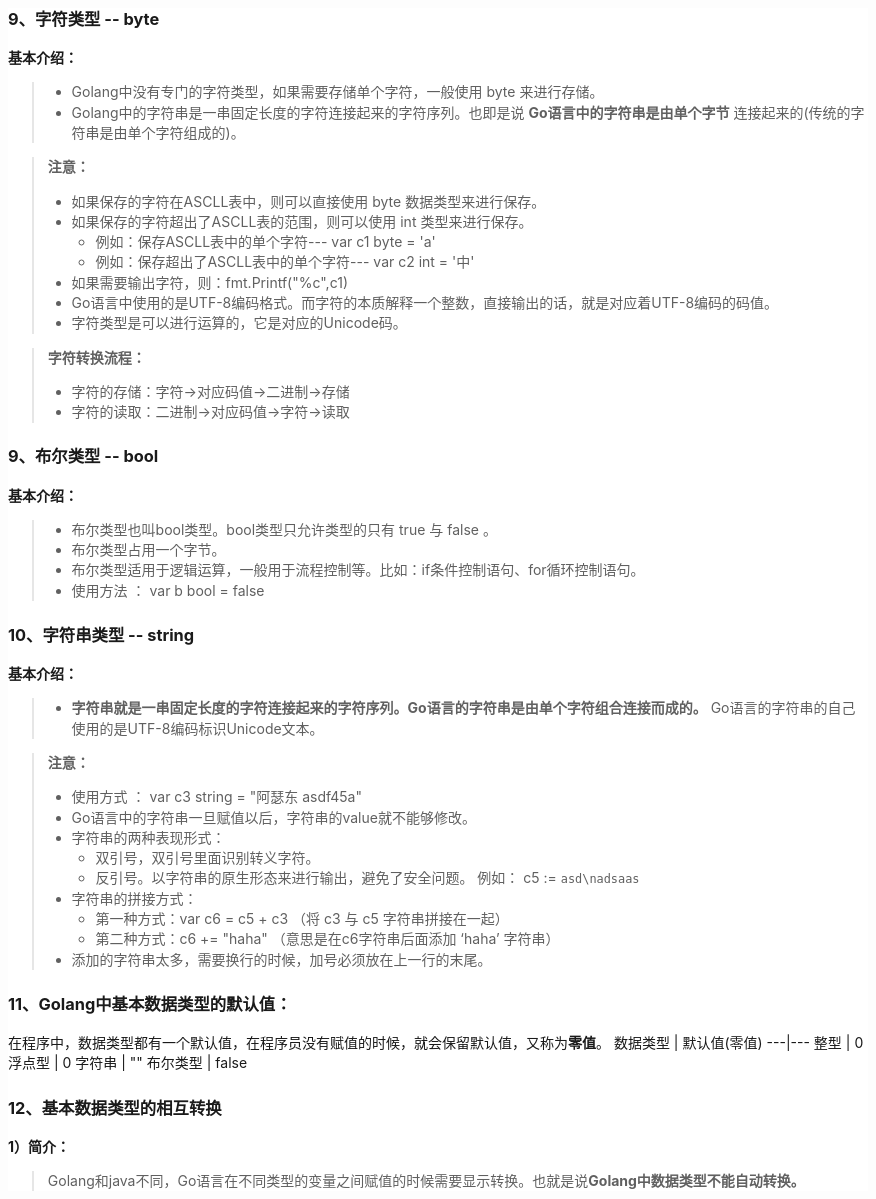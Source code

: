 ### 9、字符类型 -- byte
**基本介绍：** 
>- Golang中没有专门的字符类型，如果需要存储单个字符，一般使用 byte 来进行存储。  
>- Golang中的字符串是一串固定长度的字符连接起来的字符序列。也即是说 **Go语言中的字符串是由单个字节** 连接起来的(传统的字符串是由单个字符组成的)。   

>**注意：**  
>- 如果保存的字符在ASCLL表中，则可以直接使用 byte 数据类型来进行保存。
>- 如果保存的字符超出了ASCLL表的范围，则可以使用 int 类型来进行保存。
>   - 例如：保存ASCLL表中的单个字符--- var c1 byte = 'a'
>   - 例如：保存超出了ASCLL表中的单个字符--- var c2 int = '中'
>- 如果需要输出字符，则：fmt.Printf("%c",c1)
>- Go语言中使用的是UTF-8编码格式。而字符的本质解释一个整数，直接输出的话，就是对应着UTF-8编码的码值。
>- 字符类型是可以进行运算的，它是对应的Unicode码。

>**字符转换流程：**
>- 字符的存储：字符->对应码值->二进制->存储
>- 字符的读取：二进制->对应码值->字符->读取

### 9、布尔类型 -- bool
**基本介绍：** 
>- 布尔类型也叫bool类型。bool类型只允许类型的只有 true 与 false 。
>- 布尔类型占用一个字节。
>- 布尔类型适用于逻辑运算，一般用于流程控制等。比如：if条件控制语句、for循环控制语句。
>- 使用方法 ： var b bool = false

### 10、字符串类型 -- string
**基本介绍：** 
>- **字符串就是一串固定长度的字符连接起来的字符序列。Go语言的字符串是由单个字符组合连接而成的。** Go语言的字符串的自己使用的是UTF-8编码标识Unicode文本。  

>**注意：** 
>- 使用方式 ： var c3 string = "阿瑟东 asdf45a"
>- Go语言中的字符串一旦赋值以后，字符串的value就不能够修改。
>- 字符串的两种表现形式：
>   - 双引号，双引号里面识别转义字符。
>   - 反引号。以字符串的原生形态来进行输出，避免了安全问题。 例如： c5 := `asd\nadsaas`
>- 字符串的拼接方式：
>   - 第一种方式：var c6 = c5 + c3 （将 c3 与 c5 字符串拼接在一起）
>   - 第二种方式：c6 += "haha"    （意思是在c6字符串后面添加 ‘haha’ 字符串）
>- 添加的字符串太多，需要换行的时候，加号必须放在上一行的末尾。  
### 11、Golang中基本数据类型的默认值：
在程序中，数据类型都有一个默认值，在程序员没有赋值的时候，就会保留默认值，又称为**零值**。
数据类型 | 默认值(零值)
---|---
整型 | 0
浮点型 | 0
字符串 | ""
布尔类型 | false

### 12、基本数据类型的相互转换
**1）简介：** 
> Golang和java不同，Go语言在不同类型的变量之间赋值的时候需要显示转换。也就是说**Golang中数据类型不能自动转换。**  
